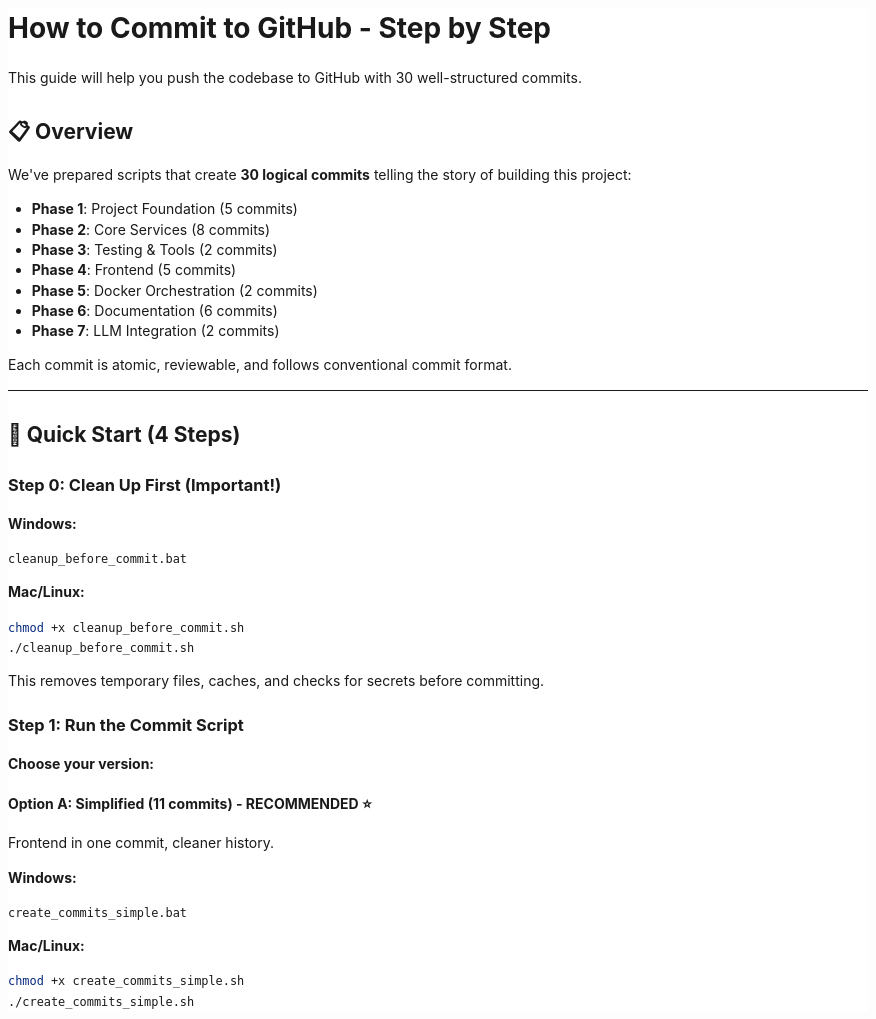 # How to Commit to GitHub - Step by Step

This guide will help you push the codebase to GitHub with 30 well-structured commits.

## 📋 Overview

We've prepared scripts that create **30 logical commits** telling the story of building this project:
- **Phase 1**: Project Foundation (5 commits)
- **Phase 2**: Core Services (8 commits)
- **Phase 3**: Testing & Tools (2 commits)
- **Phase 4**: Frontend (5 commits)
- **Phase 5**: Docker Orchestration (2 commits)
- **Phase 6**: Documentation (6 commits)
- **Phase 7**: LLM Integration (2 commits)

Each commit is atomic, reviewable, and follows conventional commit format.

---

## 🚀 Quick Start (4 Steps)

### Step 0: Clean Up First (Important!)

**Windows:**
```bash
cleanup_before_commit.bat
```

**Mac/Linux:**
```bash
chmod +x cleanup_before_commit.sh
./cleanup_before_commit.sh
```

This removes temporary files, caches, and checks for secrets before committing.

### Step 1: Run the Commit Script

**Choose your version:**

#### Option A: Simplified (11 commits) - RECOMMENDED ⭐
Frontend in one commit, cleaner history.

**Windows:**
```bash
create_commits_simple.bat
```

**Mac/Linux:**
```bash
chmod +x create_commits_simple.sh
./create_commits_simple.sh
```
